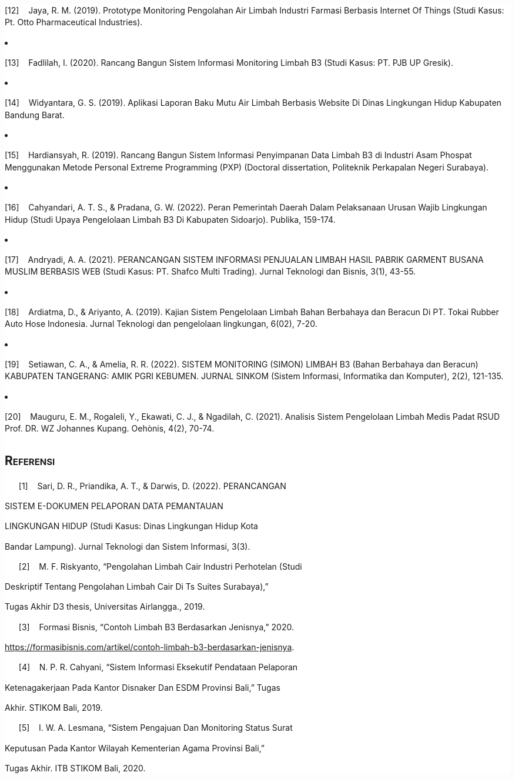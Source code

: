 <p><span class="font0">[12] &nbsp;&nbsp;&nbsp;Jaya, R. M. (2019). Prototype Monitoring Pengolahan Air Limbah Industri Farmasi Berbasis Internet Of Things (Studi Kasus: Pt. Otto Pharmaceutical Industries).</span></p></li>
<li>
<p><span class="font0">[13] &nbsp;&nbsp;&nbsp;Fadlilah, I. (2020). Rancang Bangun Sistem Informasi Monitoring Limbah B3 (Studi Kasus: PT. PJB UP Gresik).</span></p></li>
<li>
<p><span class="font0">[14] &nbsp;&nbsp;&nbsp;Widyantara, G. S. (2019). Aplikasi Laporan Baku Mutu Air Limbah Berbasis Website Di Dinas Lingkungan Hidup Kabupaten Bandung Barat.</span></p></li>
<li>
<p><span class="font0">[15] &nbsp;&nbsp;&nbsp;Hardiansyah, R. (2019). Rancang Bangun Sistem Informasi Penyimpanan Data Limbah B3 di Industri Asam Phospat Menggunakan Metode Personal Extreme Programming (PXP) (Doctoral dissertation, Politeknik Perkapalan Negeri Surabaya).</span></p></li>
<li>
<p><span class="font0">[16] &nbsp;&nbsp;&nbsp;Cahyandari, A. T. S., &amp;&nbsp;Pradana, G. W. (2022). Peran Pemerintah Daerah Dalam Pelaksanaan Urusan Wajib Lingkungan Hidup (Studi Upaya Pengelolaan Limbah B3 Di Kabupaten Sidoarjo). Publika, 159-174.</span></p></li>
<li>
<p><span class="font0">[17] &nbsp;&nbsp;&nbsp;Andryadi, A. A. (2021). PERANCANGAN SISTEM INFORMASI PENJUALAN LIMBAH HASIL PABRIK GARMENT BUSANA MUSLIM BERBASIS WEB (Studi Kasus: PT. Shafco Multi Trading). Jurnal Teknologi dan Bisnis, 3(1), 43-55.</span></p></li>
<li>
<p><span class="font0">[18] &nbsp;&nbsp;&nbsp;Ardiatma, D., &amp;&nbsp;Ariyanto, A. (2019). Kajian Sistem Pengelolaan Limbah Bahan Berbahaya dan Beracun Di PT. Tokai Rubber Auto Hose Indonesia. Jurnal Teknologi dan pengelolaan lingkungan, 6(02), 7-20.</span></p></li>
<li>
<p><span class="font0">[19] &nbsp;&nbsp;&nbsp;Setiawan, C. A., &amp;&nbsp;Amelia, R. R. (2022). SISTEM MONITORING (SIMON) LIMBAH B3 (Bahan Berbahaya dan Beracun) KABUPATEN TANGERANG: AMIK PGRI KEBUMEN. JURNAL SINKOM (Sistem Informasi, Informatika dan Komputer), 2(2), 121-135.</span></p></li>
<li>
<p><span class="font0">[20] &nbsp;&nbsp;&nbsp;Mauguru, E. M., Rogaleli, Y., Ekawati, C. J., &amp;&nbsp;Ngadilah, C. (2021). Analisis Sistem Pengelolaan Limbah Medis Padat RSUD Prof. DR. WZ Johannes Kupang. Oehònis, 4(2), 70-74.</span></p></li></ul>
<h2><a name="bookmark13"></a><span class="font2" style="font-variant:small-caps;"><a name="bookmark14"></a>Referensi</span></h2>
<ul style="list-style:none;"><li>
<p><span class="font0">[1] &nbsp;&nbsp;&nbsp;Sari, D. R., Priandika, A. T., &amp;&nbsp;Darwis, D. (2022). PERANCANGAN</span></p></li></ul>
<p><span class="font0">SISTEM E-DOKUMEN PELAPORAN DATA PEMANTAUAN</span></p>
<p><span class="font0">LINGKUNGAN HIDUP (Studi Kasus: Dinas Lingkungan Hidup Kota</span></p>
<p><span class="font0">Bandar Lampung). Jurnal Teknologi dan Sistem Informasi, 3(3).</span></p>
<ul style="list-style:none;"><li>
<p><span class="font0">[2] &nbsp;&nbsp;&nbsp;M. F. Riskyanto, “Pengolahan Limbah Cair Industri Perhotelan (Studi</span></p></li></ul>
<p><span class="font0">Deskriptif Tentang Pengolahan Limbah Cair Di Ts Suites Surabaya),”</span></p>
<p><span class="font0">Tugas Akhir D3 thesis, Universitas Airlangga., 2019.</span></p>
<ul style="list-style:none;"><li>
<p><span class="font0">[3] &nbsp;&nbsp;&nbsp;Formasi Bisnis, “Contoh Limbah B3 Berdasarkan Jenisnya,” 2020.</span></p></li></ul>
<p><a href="https://formasibisnis.com/artikel/contoh-limbah-b3-berdasarkan-jenisnya"><span class="font0">https://formasibisnis.com/artikel/contoh-limbah-b3-berdasarkan-jenisnya</span></a><span class="font0">.</span></p>
<ul style="list-style:none;"><li>
<p><span class="font0">[4] &nbsp;&nbsp;&nbsp;N. P. R. Cahyani, “Sistem Informasi Eksekutif Pendataan Pelaporan</span></p></li></ul>
<p><span class="font0">Ketenagakerjaan Pada Kantor Disnaker Dan ESDM Provinsi Bali,” Tugas</span></p>
<p><span class="font0">Akhir. STIKOM Bali, 2019.</span></p>
<ul style="list-style:none;"><li>
<p><span class="font0">[5] &nbsp;&nbsp;&nbsp;I. W. A. Lesmana, “Sistem Pengajuan Dan Monitoring Status Surat</span></p></li></ul>
<p><span class="font0">Keputusan Pada Kantor Wilayah Kementerian Agama Provinsi Bali,”</span></p>
<p><span class="font0">Tugas Akhir. ITB STIKOM Bali, 2020.</span></p>